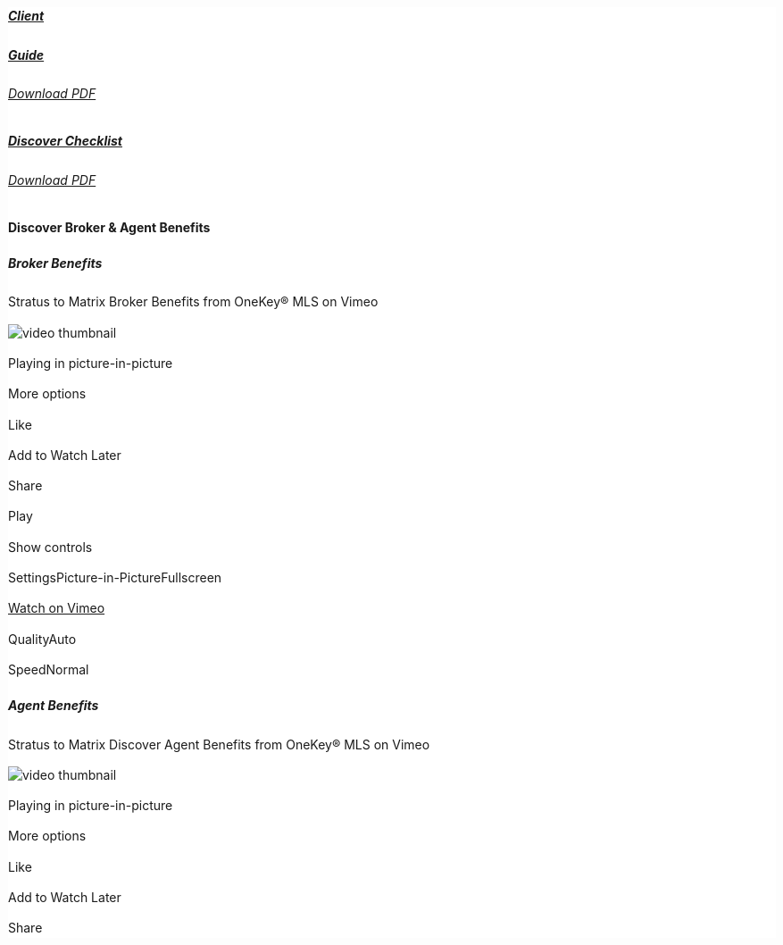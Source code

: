 ##### [Client](https://irp.cdn-website.com/78412f62/files/uploaded/Client_Guide.pdf)

##### [﻿Guide](https://irp.cdn-website.com/78412f62/files/uploaded/Client_Guide.pdf)

###### [Download PDF](https://irp.cdn-website.com/78412f62/files/uploaded/Client_Guide_%282%29.pdf)

##### [Discover Checklist](https://irp.cdn-website.com/78412f62/files/uploaded/Resources_-_Checklist.pdf)

###### [Download PDF](https://irp.cdn-website.com/78412f62/files/uploaded/Resources_-_Checklist_%281%29.pdf)

#### Discover Broker & Agent Benefits

##### Broker Benefits

Stratus to Matrix Broker Benefits from OneKey® MLS on Vimeo

![video thumbnail](https://i.vimeocdn.com/video/1934895501-aca81723904a4364a4372b98057fe749c000d879826cee78bbe62922ff0c2a21-d?mw=80&q=85)

Playing in picture-in-picture

More options

Like

Add to Watch Later

Share

Play

Show controls

SettingsPicture-in-PictureFullscreen

[Watch on Vimeo](https://vimeo.com/1016886365?fl=pl&fe=vl)

QualityAuto

SpeedNormal

##### Agent Benefits

Stratus to Matrix Discover Agent Benefits from OneKey® MLS on Vimeo

![video thumbnail](https://i.vimeocdn.com/video/1934893629-479515a7b374ae2175a0a9f8a80f5f35cc143927a45255f6e90017685ec25675-d?mw=80&q=85)

Playing in picture-in-picture

More options

Like

Add to Watch Later

Share
